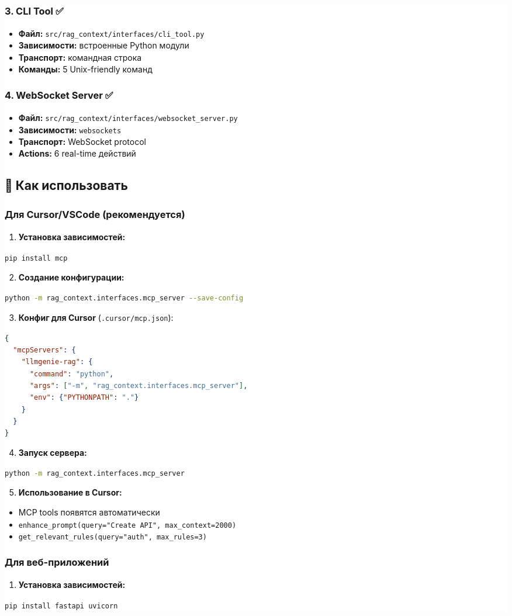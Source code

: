 ### 3. **CLI Tool** ✅
- **Файл:** `src/rag_context/interfaces/cli_tool.py`
- **Зависимости:** встроенные Python модули
- **Транспорт:** командная строка
- **Команды:** 5 Unix-friendly команд

### 4. **WebSocket Server** ✅
- **Файл:** `src/rag_context/interfaces/websocket_server.py`
- **Зависимости:** `websockets`
- **Транспорт:** WebSocket protocol
- **Actions:** 6 real-time действий

## 🚀 Как использовать

### **Для Cursor/VSCode** (рекомендуется)

1. **Установка зависимостей:**
```bash
pip install mcp
```

2. **Создание конфигурации:**
```bash
python -m rag_context.interfaces.mcp_server --save-config
```

3. **Конфиг для Cursor** (`.cursor/mcp.json`):
```json
{
  "mcpServers": {
    "llmgenie-rag": {
      "command": "python",
      "args": ["-m", "rag_context.interfaces.mcp_server"],
      "env": {"PYTHONPATH": "."}
    }
  }
}
```

4. **Запуск сервера:**
```bash
python -m rag_context.interfaces.mcp_server
```

5. **Использование в Cursor:**
- MCP tools появятся автоматически
- `enhance_prompt(query="Create API", max_context=2000)`
- `get_relevant_rules(query="auth", max_rules=3)`

### **Для веб-приложений**

1. **Установка зависимостей:**
```bash
pip install fastapi uvicorn
```

